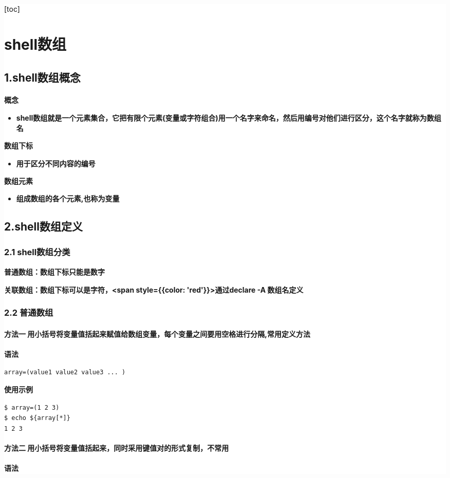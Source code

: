 [toc]



# shell数组

## 1.shell数组概念

**概念**

- **shell数组就是一个元素集合，它把有限个元素(变量或字符组合)用一个名字来命名，然后用编号对他们进行区分，这个名字就称为数组名**

**数组下标**

- **用于区分不同内容的编号**

**数组元素**

- **组成数组的各个元素,也称为变量**





## 2.shell数组定义

### 2.1 shell数组分类

**普通数组：数组下标只能是数字**

**关联数组：数组下标可以是字符，<span style={{color: 'red'}}>通过declare -A 数组名定义</span>**





### 2.2 普通数组

#### 方法一	用小括号将变量值括起来赋值给数组变量，每个变量之间要用空格进行分隔,常用定义方法

**语法**

```shell
array=(value1 value2 value3 ... )
```



**使用示例**

```shell
$ array=(1 2 3)
$ echo ${array[*]}
1 2 3
```



#### 方法二	用小括号将变量值括起来，同时采用键值对的形式复制，不常用

**语法**
